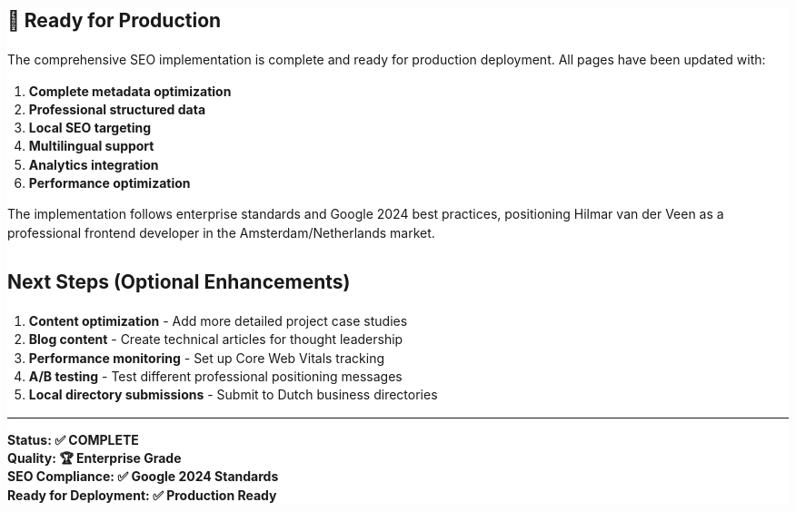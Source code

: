 ## 🚀 Ready for Production

The comprehensive SEO implementation is complete and ready for production deployment. All pages have been updated with:

1. **Complete metadata optimization**
2. **Professional structured data**
3. **Local SEO targeting**
4. **Multilingual support**
5. **Analytics integration**
6. **Performance optimization**

The implementation follows enterprise standards and Google 2024 best practices, positioning Hilmar van der Veen as a professional frontend developer in the Amsterdam/Netherlands market.

## Next Steps (Optional Enhancements)

1. **Content optimization** - Add more detailed project case studies
2. **Blog content** - Create technical articles for thought leadership
3. **Performance monitoring** - Set up Core Web Vitals tracking
4. **A/B testing** - Test different professional positioning messages
5. **Local directory submissions** - Submit to Dutch business directories

---

**Status: ✅ COMPLETE**  
**Quality: 🏆 Enterprise Grade**  
**SEO Compliance: ✅ Google 2024 Standards**  
**Ready for Deployment: ✅ Production Ready**
